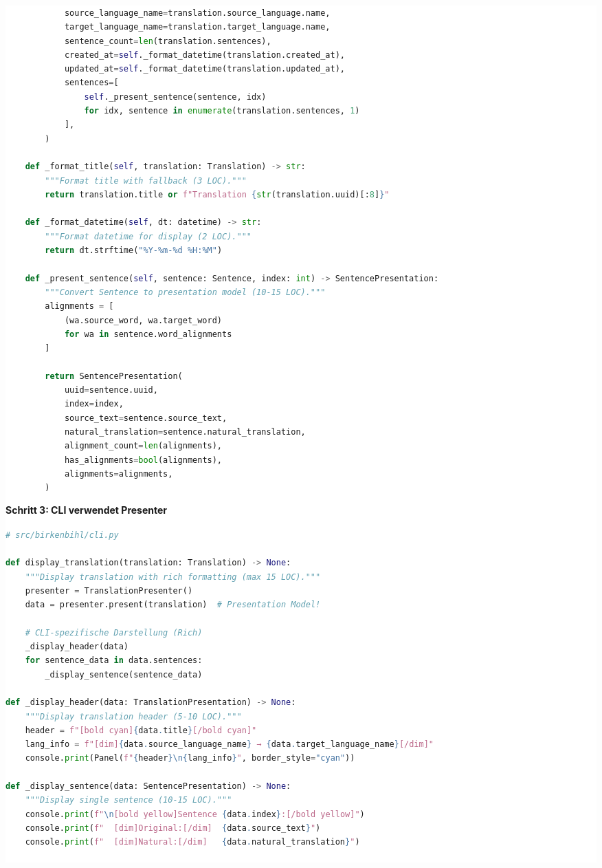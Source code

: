 ```python
            source_language_name=translation.source_language.name,
            target_language_name=translation.target_language.name,
            sentence_count=len(translation.sentences),
            created_at=self._format_datetime(translation.created_at),
            updated_at=self._format_datetime(translation.updated_at),
            sentences=[
                self._present_sentence(sentence, idx)
                for idx, sentence in enumerate(translation.sentences, 1)
            ],
        )
    
    def _format_title(self, translation: Translation) -> str:
        """Format title with fallback (3 LOC)."""
        return translation.title or f"Translation {str(translation.uuid)[:8]}"
    
    def _format_datetime(self, dt: datetime) -> str:
        """Format datetime for display (2 LOC)."""
        return dt.strftime("%Y-%m-%d %H:%M")
    
    def _present_sentence(self, sentence: Sentence, index: int) -> SentencePresentation:
        """Convert Sentence to presentation model (10-15 LOC)."""
        alignments = [
            (wa.source_word, wa.target_word)
            for wa in sentence.word_alignments
        ]
        
        return SentencePresentation(
            uuid=sentence.uuid,
            index=index,
            source_text=sentence.source_text,
            natural_translation=sentence.natural_translation,
            alignment_count=len(alignments),
            has_alignments=bool(alignments),
            alignments=alignments,
        )
```

**Schritt 3: CLI verwendet Presenter**

```python
# src/birkenbihl/cli.py

def display_translation(translation: Translation) -> None:
    """Display translation with rich formatting (max 15 LOC)."""
    presenter = TranslationPresenter()
    data = presenter.present(translation)  # Presentation Model!
    
    # CLI-spezifische Darstellung (Rich)
    _display_header(data)
    for sentence_data in data.sentences:
        _display_sentence(sentence_data)

def _display_header(data: TranslationPresentation) -> None:
    """Display translation header (5-10 LOC)."""
    header = f"[bold cyan]{data.title}[/bold cyan]"
    lang_info = f"[dim]{data.source_language_name} → {data.target_language_name}[/dim]"
    console.print(Panel(f"{header}\n{lang_info}", border_style="cyan"))

def _display_sentence(data: SentencePresentation) -> None:
    """Display single sentence (10-15 LOC)."""
    console.print(f"\n[bold yellow]Sentence {data.index}:[/bold yellow]")
    console.print(f"  [dim]Original:[/dim]  {data.source_text}")
    console.print(f"  [dim]Natural:[/dim]   {data.natural_translation}")
    
```